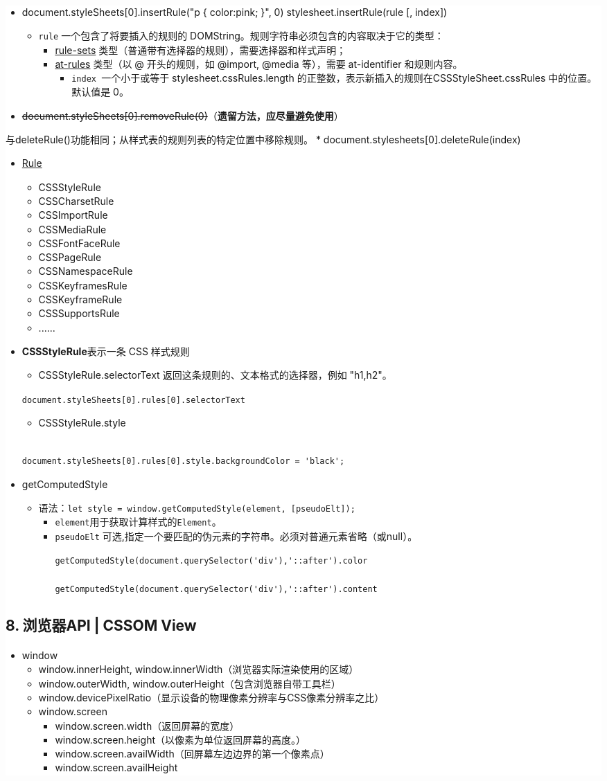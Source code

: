   * document.styleSheets[0].insertRule("p { color:pink; }", 0)
    stylesheet.insertRule(rule [, index])

    * `rule`
	  一个包含了将要插入的规则的 DOMString。规则字符串必须包含的内容取决于它的类型：
      * [rule-sets](https://developer.mozilla.org/en-US/docs/Web/CSS/Syntax#CSS_statements) 类型（普通带有选择器的规则），需要选择器和样式声明；
      * [at-rules](https://developer.mozilla.org/en-US/docs/Web/CSS/At-rule) 类型（以 @ 开头的规则，如 @import, @media 等），需要 at-identifier 和规则内容。
		* `index `一个小于或等于 stylesheet.cssRules.length 的正整数，表示新插入的规则在CSSStyleSheet.cssRules 中的位置。默认值是 0。
  * ~~document.styleSheets[0].removeRule(0)~~（**遗留方法，应尽量避免使用**）

   与deleteRule()功能相同；从样式表的规则列表的特定位置中移除规则。
	* document.stylesheets[0].deleteRule(index) 
* [Rule](https://developer.mozilla.org/en-US/docs/Web/CSS/At-rule)
  * CSSStyleRule
  * CSSCharsetRule
  * CSSImportRule
  * CSSMediaRule
  * CSSFontFaceRule
  * CSSPageRule
  * CSSNamespaceRule
  * CSSKeyframesRule
  * CSSKeyframeRule
  * CSSSupportsRule
  * ......

* **CSSStyleRule**表示一条 CSS 样式规则 
  * CSSStyleRule.selectorText
返回这条规则的、文本格式的选择器，例如 "h1,h2"。

  ```
  document.styleSheets[0].rules[0].selectorText
  ```

  * CSSStyleRule.style
  
  ```
  
  document.styleSheets[0].rules[0].style.backgroundColor = 'black';
  ```

* getComputedStyle
  * 语法：`let style = window.getComputedStyle(element, [pseudoElt]);`
    * `element`用于获取计算样式的`Element`。
    * `pseudoElt` 可选,指定一个要匹配的伪元素的字符串。必须对普通元素省略（或null）。
	  ```
	  getComputedStyle(document.querySelector('div'),'::after').color

	  getComputedStyle(document.querySelector('div'),'::after').content
	  ```

## 8. 浏览器API | CSSOM View

* window
  * window.innerHeight, window.innerWidth（浏览器实际渲染使用的区域）
  * window.outerWidth, window.outerHeight（包含浏览器自带工具栏）
  * window.devicePixelRatio（显示设备的物理像素分辨率与CSS像素分辨率之比）
  * window.screen
    * window.screen.width（返回屏幕的宽度）
    * window.screen.height（以像素为单位返回屏幕的高度。）
    * window.screen.availWidth（回屏幕左边边界的第一个像素点）
    * window.screen.availHeight
